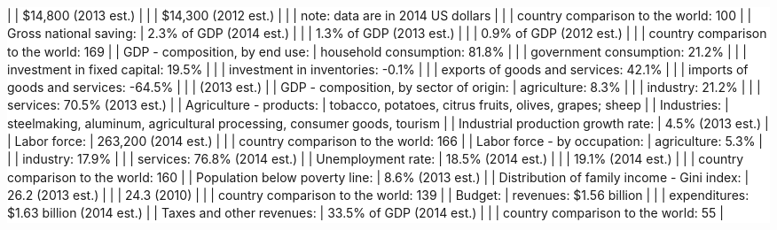 | | $14,800 (2013 est.) |
| | $14,300 (2012 est.) |
| | note: data are in 2014 US dollars |
| | country comparison to the world:  100 |
| Gross national saving: | 2.3% of GDP (2014 est.) |
| | 1.3% of GDP (2013 est.) |
| | 0.9% of GDP (2012 est.) |
| | country comparison to the world:  169 |
| GDP - composition, by end use: | household consumption: 81.8% |
| | government consumption: 21.2% |
| | investment in fixed capital: 19.5% |
| | investment in inventories: -0.1% |
| | exports of goods and services: 42.1% |
| | imports of goods and services: -64.5% |
| | (2013 est.) |
| GDP - composition, by sector of origin: | agriculture: 8.3% |
| | industry: 21.2% |
| | services: 70.5% (2013 est.) |
| Agriculture - products: | tobacco, potatoes, citrus fruits, olives, grapes; sheep |
| Industries: | steelmaking, aluminum, agricultural processing, consumer goods, tourism |
| Industrial production growth rate: | 4.5% (2013 est.) |
| Labor force: | 263,200 (2014 est.) |
| | country comparison to the world:  166 |
| Labor force - by occupation: | agriculture: 5.3% |
| | industry: 17.9% |
| | services: 76.8% (2014 est.) |
| Unemployment rate: | 18.5% (2014 est.) |
| | 19.1% (2014 est.) |
| | country comparison to the world:  160 |
| Population below poverty line: | 8.6% (2013 est.) |
| Distribution of family income - Gini index: | 26.2 (2013 est.) |
| | 24.3 (2010) |
| | country comparison to the world:  139 |
| Budget: | revenues: $1.56 billion |
| | expenditures: $1.63 billion (2014 est.) |
| Taxes and other revenues: | 33.5% of GDP (2014 est.) |
| | country comparison to the world:  55 |